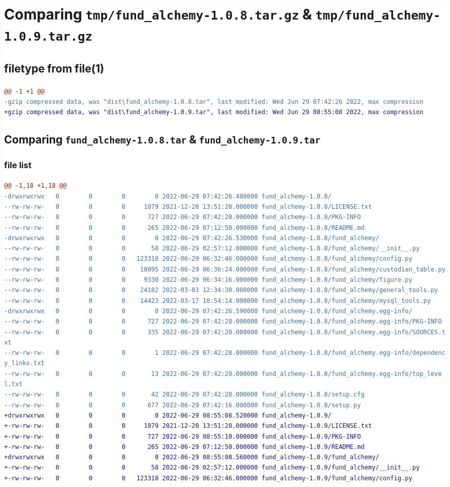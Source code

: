 # Comparing `tmp/fund_alchemy-1.0.8.tar.gz` & `tmp/fund_alchemy-1.0.9.tar.gz`

## filetype from file(1)

```diff
@@ -1 +1 @@
-gzip compressed data, was "dist\fund_alchemy-1.0.8.tar", last modified: Wed Jun 29 07:42:26 2022, max compression
+gzip compressed data, was "dist\fund_alchemy-1.0.9.tar", last modified: Wed Jun 29 08:55:08 2022, max compression
```

## Comparing `fund_alchemy-1.0.8.tar` & `fund_alchemy-1.0.9.tar`

### file list

```diff
@@ -1,18 +1,18 @@
-drwxrwxrwx   0        0        0        0 2022-06-29 07:42:26.480000 fund_alchemy-1.0.8/
--rw-rw-rw-   0        0        0     1079 2021-12-20 13:51:28.000000 fund_alchemy-1.0.8/LICENSE.txt
--rw-rw-rw-   0        0        0      727 2022-06-29 07:42:28.000000 fund_alchemy-1.0.8/PKG-INFO
--rw-rw-rw-   0        0        0      265 2022-06-29 07:12:50.000000 fund_alchemy-1.0.8/README.md
-drwxrwxrwx   0        0        0        0 2022-06-29 07:42:26.530000 fund_alchemy-1.0.8/fund_alchemy/
--rw-rw-rw-   0        0        0       58 2022-06-29 02:57:12.000000 fund_alchemy-1.0.8/fund_alchemy/__init__.py
--rw-rw-rw-   0        0        0   123318 2022-06-29 06:32:46.000000 fund_alchemy-1.0.8/fund_alchemy/config.py
--rw-rw-rw-   0        0        0    18095 2022-06-29 06:36:24.000000 fund_alchemy-1.0.8/fund_alchemy/custodian_table.py
--rw-rw-rw-   0        0        0     9330 2022-06-29 06:34:16.000000 fund_alchemy-1.0.8/fund_alchemy/figure.py
--rw-rw-rw-   0        0        0    24182 2022-03-03 12:34:30.000000 fund_alchemy-1.0.8/fund_alchemy/general_tools.py
--rw-rw-rw-   0        0        0    14423 2022-03-17 10:54:14.000000 fund_alchemy-1.0.8/fund_alchemy/mysql_tools.py
-drwxrwxrwx   0        0        0        0 2022-06-29 07:42:26.590000 fund_alchemy-1.0.8/fund_alchemy.egg-info/
--rw-rw-rw-   0        0        0      727 2022-06-29 07:42:28.000000 fund_alchemy-1.0.8/fund_alchemy.egg-info/PKG-INFO
--rw-rw-rw-   0        0        0      335 2022-06-29 07:42:28.000000 fund_alchemy-1.0.8/fund_alchemy.egg-info/SOURCES.txt
--rw-rw-rw-   0        0        0        1 2022-06-29 07:42:28.000000 fund_alchemy-1.0.8/fund_alchemy.egg-info/dependency_links.txt
--rw-rw-rw-   0        0        0       13 2022-06-29 07:42:28.000000 fund_alchemy-1.0.8/fund_alchemy.egg-info/top_level.txt
--rw-rw-rw-   0        0        0       42 2022-06-29 07:42:28.000000 fund_alchemy-1.0.8/setup.cfg
--rw-rw-rw-   0        0        0      677 2022-06-29 07:42:16.000000 fund_alchemy-1.0.8/setup.py
+drwxrwxrwx   0        0        0        0 2022-06-29 08:55:08.520000 fund_alchemy-1.0.9/
+-rw-rw-rw-   0        0        0     1079 2021-12-20 13:51:28.000000 fund_alchemy-1.0.9/LICENSE.txt
+-rw-rw-rw-   0        0        0      727 2022-06-29 08:55:10.000000 fund_alchemy-1.0.9/PKG-INFO
+-rw-rw-rw-   0        0        0      265 2022-06-29 07:12:50.000000 fund_alchemy-1.0.9/README.md
+drwxrwxrwx   0        0        0        0 2022-06-29 08:55:08.560000 fund_alchemy-1.0.9/fund_alchemy/
+-rw-rw-rw-   0        0        0       58 2022-06-29 02:57:12.000000 fund_alchemy-1.0.9/fund_alchemy/__init__.py
+-rw-rw-rw-   0        0        0   123318 2022-06-29 06:32:46.000000 fund_alchemy-1.0.9/fund_alchemy/config.py
```